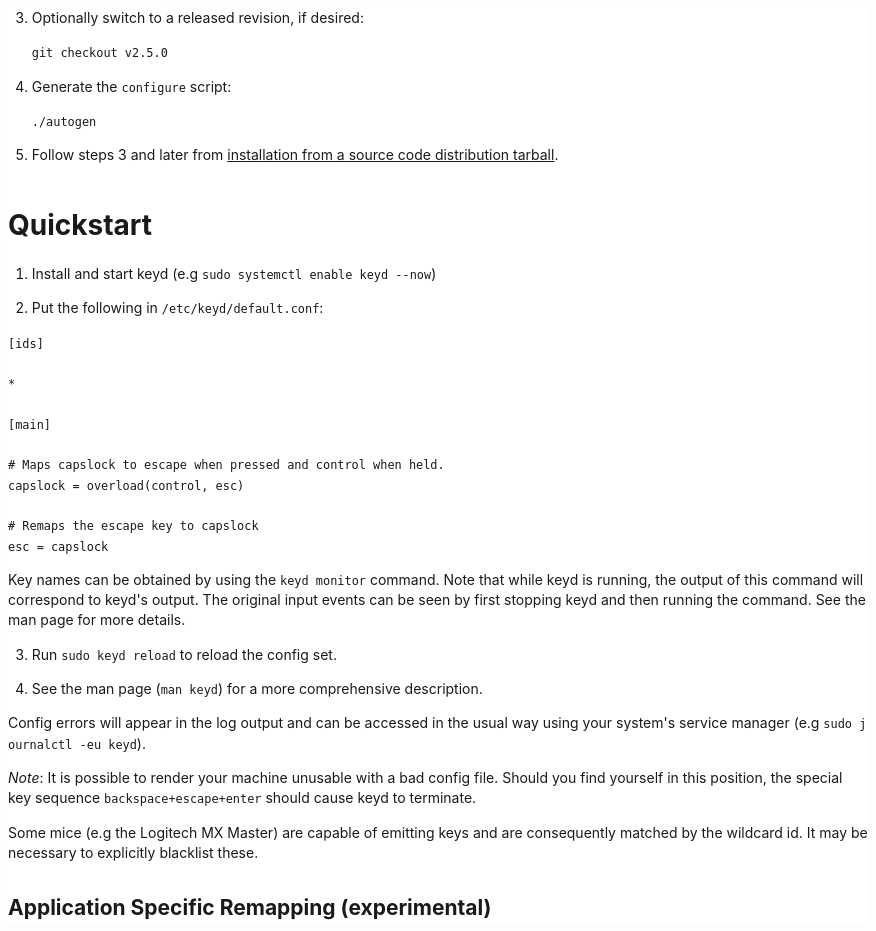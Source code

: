   3. Optionally switch to a released revision, if desired:

     ```shell
     git checkout v2.5.0
     ```

  4. Generate the `configure` script:

     ```shell
     ./autogen
     ```

  5. Follow steps 3 and later from [installation from a source code distribution
     tarball](#from-a-source-code-distribution-tarball).

# Quickstart

1. Install and start keyd (e.g `sudo systemctl enable keyd --now`)

2. Put the following in `/etc/keyd/default.conf`:

```
[ids]

*

[main]

# Maps capslock to escape when pressed and control when held.
capslock = overload(control, esc)

# Remaps the escape key to capslock
esc = capslock
```

Key names can be obtained by using the `keyd monitor` command. Note that while keyd is running, the output of this
command will correspond to keyd's output. The original input events can be seen by first stopping keyd and then
running the command. See the man page for more details.

3. Run `sudo keyd reload` to reload the config set.

4. See the man page (`man keyd`) for a more comprehensive description.

Config errors will appear in the log output and can be accessed in the usual
way using your system's service manager (e.g `sudo journalctl -eu keyd`).

*Note*: It is possible to render your machine unusable with a bad config file.
Should you find yourself in this position, the special key sequence
`backspace+escape+enter` should cause keyd to terminate.

Some mice (e.g the Logitech MX Master) are capable of emitting keys and
are consequently matched by the wildcard id. It may be necessary to
explicitly blacklist these.

## Application Specific Remapping (experimental)
